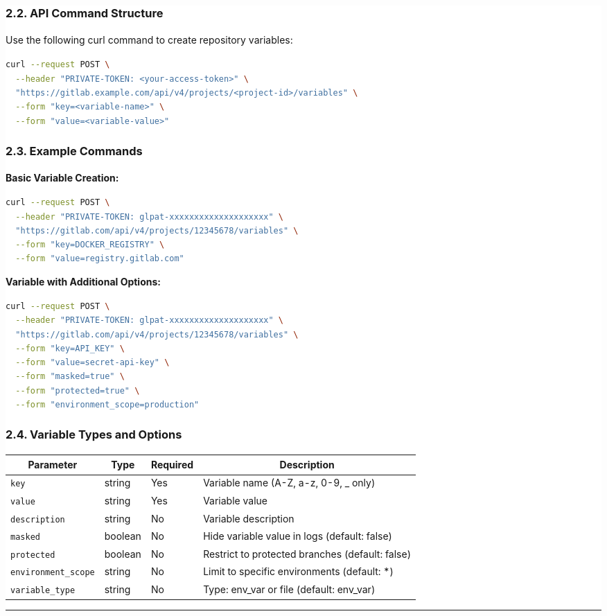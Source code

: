 ### 2.2. API Command Structure

Use the following curl command to create repository variables:

```bash
curl --request POST \
  --header "PRIVATE-TOKEN: <your-access-token>" \
  "https://gitlab.example.com/api/v4/projects/<project-id>/variables" \
  --form "key=<variable-name>" \
  --form "value=<variable-value>"
```

### 2.3. Example Commands

**Basic Variable Creation:**
```bash
curl --request POST \
  --header "PRIVATE-TOKEN: glpat-xxxxxxxxxxxxxxxxxxxx" \
  "https://gitlab.com/api/v4/projects/12345678/variables" \
  --form "key=DOCKER_REGISTRY" \
  --form "value=registry.gitlab.com"
```

**Variable with Additional Options:**
```bash
curl --request POST \
  --header "PRIVATE-TOKEN: glpat-xxxxxxxxxxxxxxxxxxxx" \
  "https://gitlab.com/api/v4/projects/12345678/variables" \
  --form "key=API_KEY" \
  --form "value=secret-api-key" \
  --form "masked=true" \
  --form "protected=true" \
  --form "environment_scope=production"
```

### 2.4. Variable Types and Options

| Parameter | Type | Required | Description |
|-----------|------|----------|-------------|
| `key` | string | Yes | Variable name (A-Z, a-z, 0-9, _ only) |
| `value` | string | Yes | Variable value |
| `description` | string | No | Variable description |
| `masked` | boolean | No | Hide variable value in logs (default: false) |
| `protected` | boolean | No | Restrict to protected branches (default: false) |
| `environment_scope` | string | No | Limit to specific environments (default: *) |
| `variable_type` | string | No | Type: env_var or file (default: env_var) |

---
